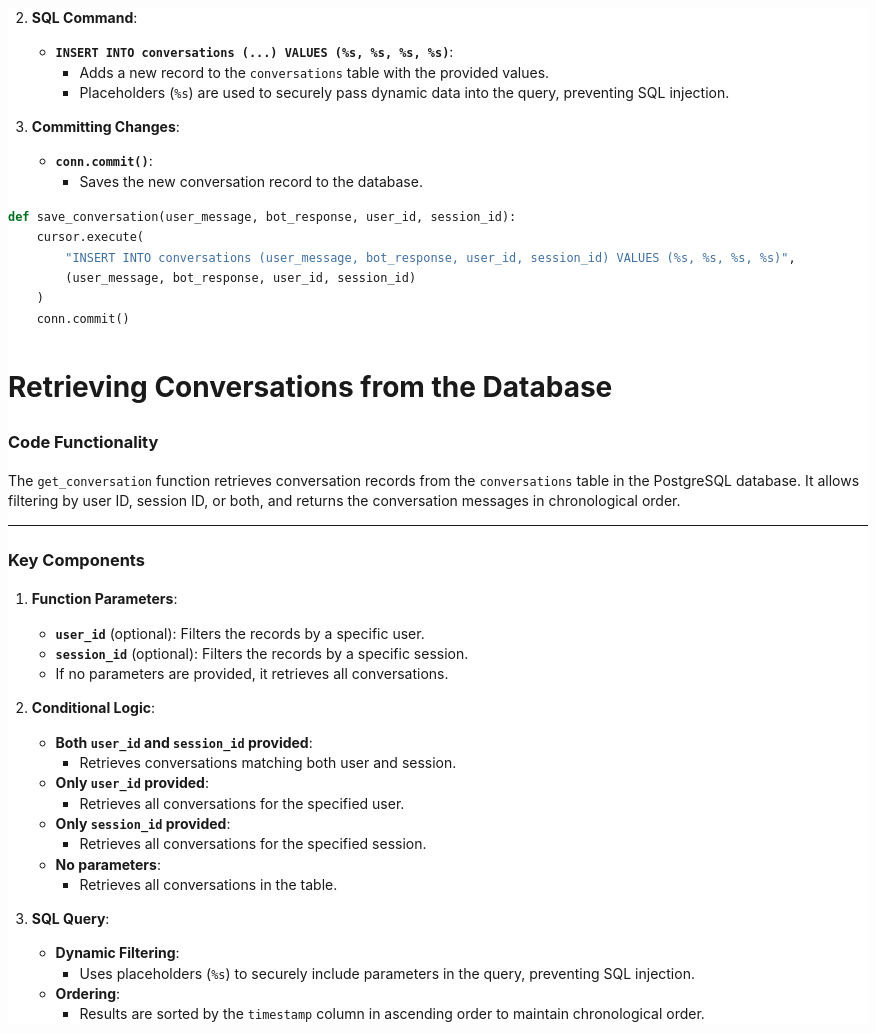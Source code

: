 2. **SQL Command**:
   - **`INSERT INTO conversations (...) VALUES (%s, %s, %s, %s)`**:
     - Adds a new record to the `conversations` table with the provided values.
     - Placeholders (`%s`) are used to securely pass dynamic data into the query, preventing SQL injection.

3. **Committing Changes**:
   - **`conn.commit()`**:
     - Saves the new conversation record to the database.


```python
def save_conversation(user_message, bot_response, user_id, session_id):
    cursor.execute(
        "INSERT INTO conversations (user_message, bot_response, user_id, session_id) VALUES (%s, %s, %s, %s)",
        (user_message, bot_response, user_id, session_id)
    )
    conn.commit()
```

# Retrieving Conversations from the Database

### **Code Functionality**
The `get_conversation` function retrieves conversation records from the `conversations` table in the PostgreSQL database. It allows filtering by user ID, session ID, or both, and returns the conversation messages in chronological order.

---

### **Key Components**

1. **Function Parameters**:
   - **`user_id`** (optional): Filters the records by a specific user.
   - **`session_id`** (optional): Filters the records by a specific session.
   - If no parameters are provided, it retrieves all conversations.

2. **Conditional Logic**:
   - **Both `user_id` and `session_id` provided**:
     - Retrieves conversations matching both user and session.
   - **Only `user_id` provided**:
     - Retrieves all conversations for the specified user.
   - **Only `session_id` provided**:
     - Retrieves all conversations for the specified session.
   - **No parameters**:
     - Retrieves all conversations in the table.

3. **SQL Query**:
   - **Dynamic Filtering**:
     - Uses placeholders (`%s`) to securely include parameters in the query, preventing SQL injection.
   - **Ordering**:
     - Results are sorted by the `timestamp` column in ascending order to maintain chronological order.
